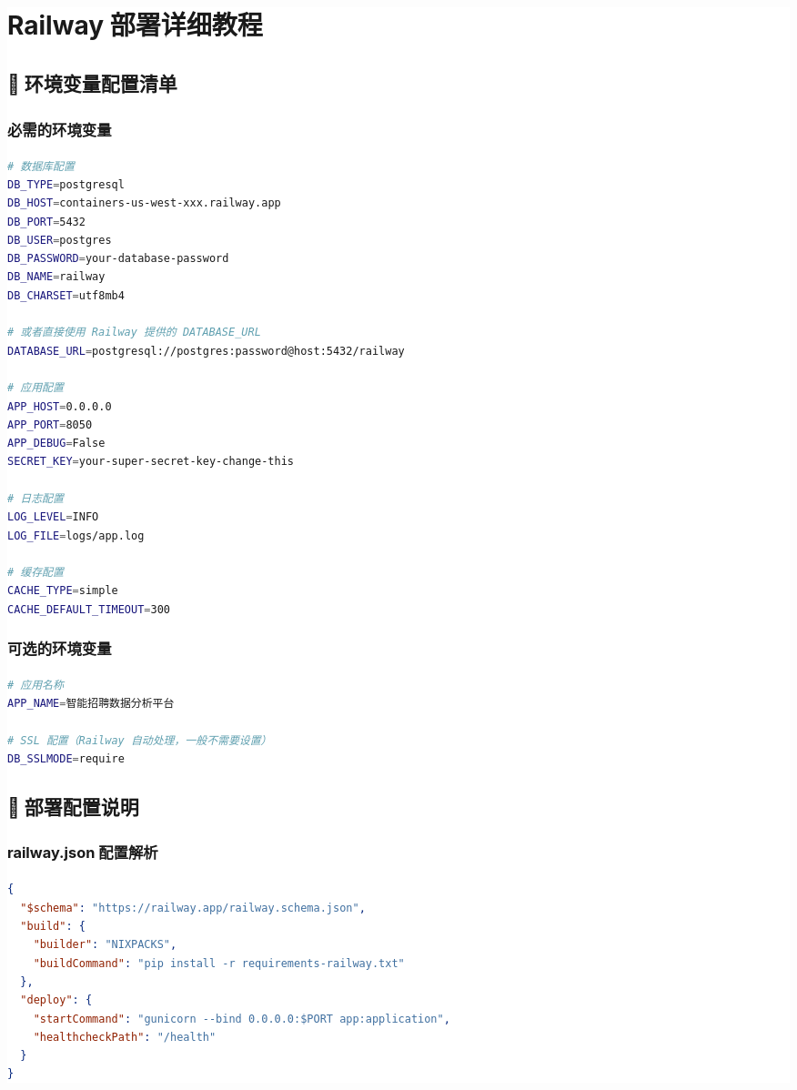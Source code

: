 # Railway 部署详细教程

## 🎯 环境变量配置清单

### 必需的环境变量
```bash
# 数据库配置
DB_TYPE=postgresql
DB_HOST=containers-us-west-xxx.railway.app
DB_PORT=5432
DB_USER=postgres
DB_PASSWORD=your-database-password
DB_NAME=railway
DB_CHARSET=utf8mb4

# 或者直接使用 Railway 提供的 DATABASE_URL
DATABASE_URL=postgresql://postgres:password@host:5432/railway

# 应用配置
APP_HOST=0.0.0.0
APP_PORT=8050
APP_DEBUG=False
SECRET_KEY=your-super-secret-key-change-this

# 日志配置
LOG_LEVEL=INFO
LOG_FILE=logs/app.log

# 缓存配置
CACHE_TYPE=simple
CACHE_DEFAULT_TIMEOUT=300
```

### 可选的环境变量
```bash
# 应用名称
APP_NAME=智能招聘数据分析平台

# SSL 配置（Railway 自动处理，一般不需要设置）
DB_SSLMODE=require
```

## 🔧 部署配置说明

### railway.json 配置解析
```json
{
  "$schema": "https://railway.app/railway.schema.json",
  "build": {
    "builder": "NIXPACKS",
    "buildCommand": "pip install -r requirements-railway.txt"
  },
  "deploy": {
    "startCommand": "gunicorn --bind 0.0.0.0:$PORT app:application",
    "healthcheckPath": "/health"
  }
}
```

